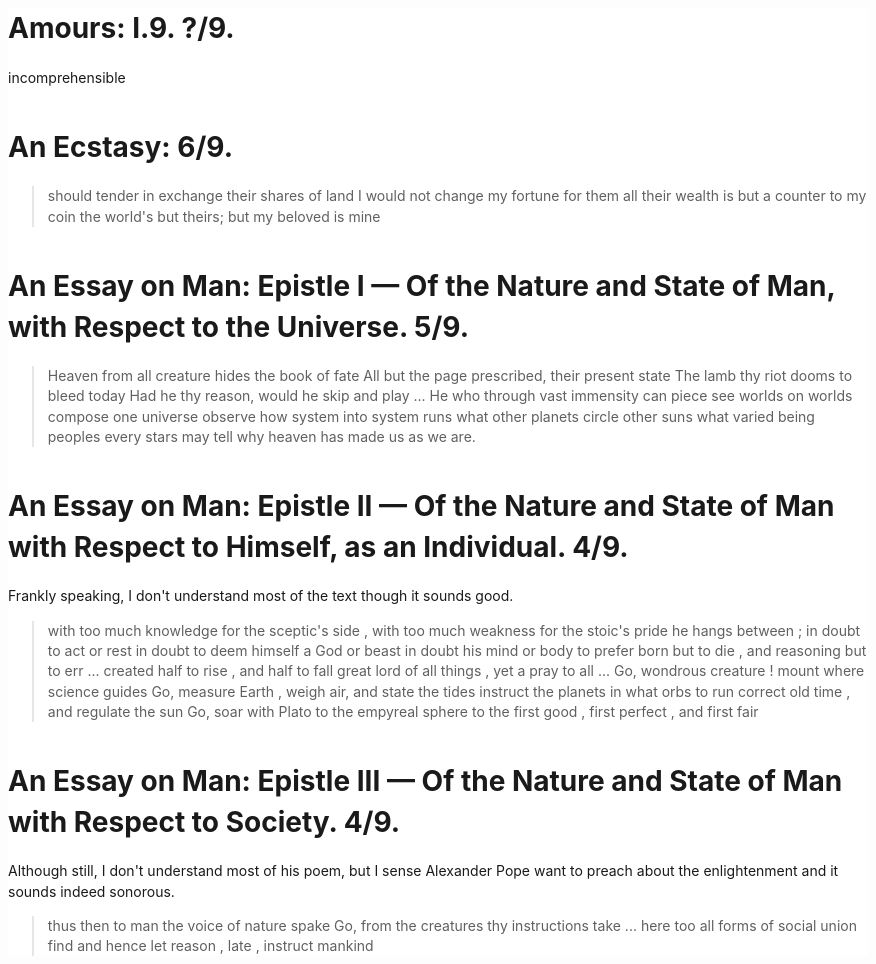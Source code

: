 # Amours: I.9. ?/9. 
incomprehensible 
# An Ecstasy: 6/9. 
> should tender in exchange their shares of land 
> I would not change my fortune for them all 
> their wealth is but a counter to my coin 
> the world's but theirs; but my beloved is mine 
# An Essay on Man: Epistle I — Of the Nature and State of Man, with Respect to the Universe. 5/9. 
> Heaven from all creature hides the book of fate 
> All but the page prescribed, their present state
> The lamb thy riot dooms to bleed today
> Had he thy reason, would he skip and play
> ...
> He who through vast immensity can piece 
> see worlds on worlds compose one universe 
> observe how system into system runs 
> what other planets circle other suns 
> what varied being peoples every stars 
> may tell why heaven has made us as we are.
# An Essay on Man: Epistle II — Of the Nature and State of Man with Respect to Himself, as an Individual. 4/9.
Frankly speaking, I don't understand most of the text though it sounds good.

> with too much knowledge for the sceptic's side , 
> with too much weakness for the stoic's pride 
> he hangs between ; in doubt to act or rest 
> in doubt to deem himself a God or beast 
> in doubt his mind or body to prefer 
> born but to die , and reasoning but to err 
> ...
> created half to rise , and half to fall 
> great lord of all things , yet a pray to all 
> ...
> Go, wondrous creature ! mount where science guides 
> Go, measure Earth , weigh air, and state the tides 
> instruct the planets in what orbs to run 
> correct old time , and regulate the sun 
> Go, soar with Plato to the empyreal sphere 
> to the first good , first perfect , and first fair 
# An Essay on Man: Epistle III — Of the Nature and State of Man with Respect to Society. 4/9.  
Although still, I don't understand most of his poem, but I sense Alexander Pope want to preach about the enlightenment and it sounds indeed sonorous.
> thus then to man the voice of nature spake
> Go, from the creatures thy instructions take 
> ...
> here too all forms of social union find 
> and hence let reason , late , instruct mankind 
